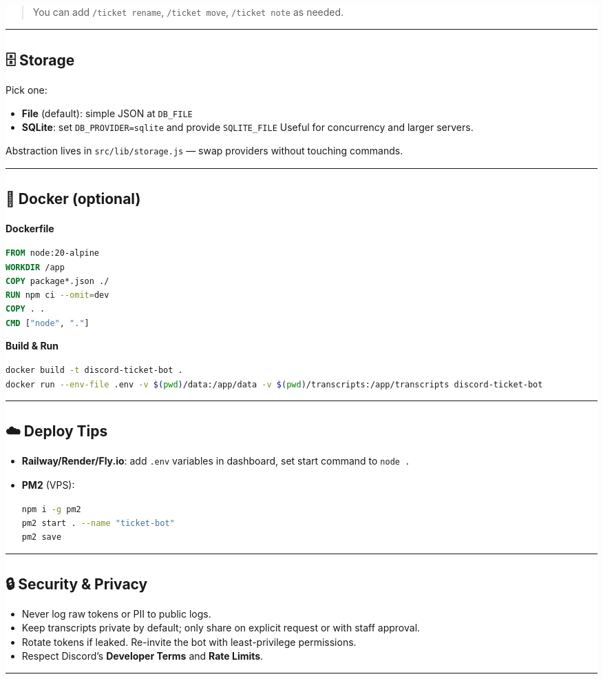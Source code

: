 > You can add `/ticket rename`, `/ticket move`, `/ticket note` as needed.

---

## 🗄️ Storage

Pick one:

* **File** (default): simple JSON at `DB_FILE`
* **SQLite**: set `DB_PROVIDER=sqlite` and provide `SQLITE_FILE`
  Useful for concurrency and larger servers.

Abstraction lives in `src/lib/storage.js` — swap providers without touching commands.

---

## 🐳 Docker (optional)

**Dockerfile**

```dockerfile
FROM node:20-alpine
WORKDIR /app
COPY package*.json ./
RUN npm ci --omit=dev
COPY . .
CMD ["node", "."]
```

**Build & Run**

```bash
docker build -t discord-ticket-bot .
docker run --env-file .env -v $(pwd)/data:/app/data -v $(pwd)/transcripts:/app/transcripts discord-ticket-bot
```

---

## ☁️ Deploy Tips

* **Railway/Render/Fly.io**: add `.env` variables in dashboard, set start command to `node .`
* **PM2** (VPS):

  ```bash
  npm i -g pm2
  pm2 start . --name "ticket-bot"
  pm2 save
  ```

---

## 🔒 Security & Privacy

* Never log raw tokens or PII to public logs.
* Keep transcripts private by default; only share on explicit request or with staff approval.
* Rotate tokens if leaked. Re-invite the bot with least-privilege permissions.
* Respect Discord’s **Developer Terms** and **Rate Limits**.

---